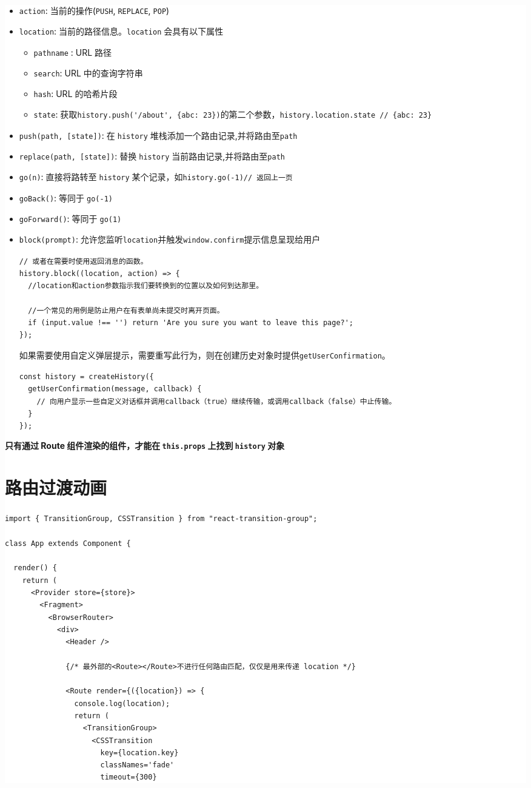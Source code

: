 - `action`: 当前的操作(`PUSH`, `REPLACE`, `POP`)

- `location`: 当前的路径信息。`location` 会具有以下属性

  - `pathname` : URL 路径
  
  - `search`: URL 中的查询字符串
  
  - `hash`: URL 的哈希片段
  
  - `state`: 获取`history.push('/about', {abc: 23})`的第二个参数，`history.location.state // {abc: 23}`
  
- `push(path, [state])`: 在 `history` 堆栈添加一个路由记录,并将路由至`path`

- `replace(path, [state])`: 替换 `history` 当前路由记录,并将路由至`path`

- `go(n)`: 直接将路转至 `history` 某个记录，如`history.go(-1)// 返回上一页`

- `goBack()`: 等同于 `go(-1)`

- `goForward()`: 等同于 `go(1)`

- `block(prompt)`: 允许您监听`location`并触发`window.confirm`提示信息呈现给用户

  ```
  // 或者在需要时使用返回消息的函数。
  history.block((location, action) => {
    //location和action参数指示我们要转换到的位置以及如何到达那里。
  
    //一个常见的用例是防止用户在有表单尚未提交时离开页面。
    if (input.value !== '') return 'Are you sure you want to leave this page?';
  });
  ```
  如果需要使用自定义弹层提示，需要重写此行为，则在创建历史对象时提供`getUserConfirmation`。
  
  ```
  const history = createHistory({
    getUserConfirmation(message, callback) {
      // 向用户显示一些自定义对话框并调用callback（true）继续传输，或调用callback（false）中止传输。
    }
  });
  ```
  
**只有通过 Route 组件渲染的组件，才能在 `this.props` 上找到 `history` 对象**

# 路由过渡动画

```
import { TransitionGroup, CSSTransition } from "react-transition-group";

class App extends Component {

  render() {
    return (
      <Provider store={store}>
        <Fragment> 
          <BrowserRouter>
            <div>
              <Header />
              
              {/* 最外部的<Route></Route>不进行任何路由匹配，仅仅是用来传递 location */}
              
              <Route render={({location}) => {
                console.log(location);
                return (
                  <TransitionGroup>
                    <CSSTransition
                      key={location.key}
                      classNames='fade'
                      timeout={300}
```